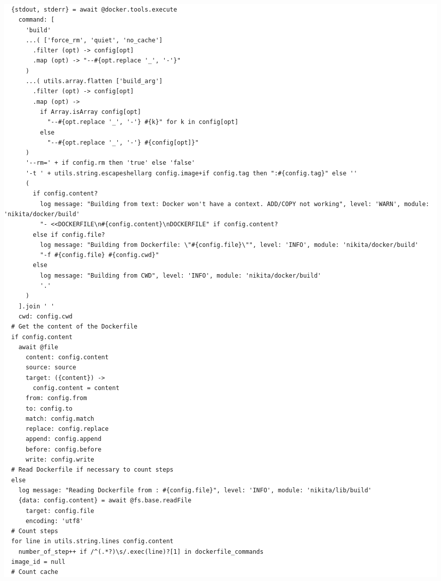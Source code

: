       {stdout, stderr} = await @docker.tools.execute
        command: [
          'build'
          ...( ['force_rm', 'quiet', 'no_cache']
            .filter (opt) -> config[opt]
            .map (opt) -> "--#{opt.replace '_', '-'}"
          )
          ...( utils.array.flatten ['build_arg']
            .filter (opt) -> config[opt]
            .map (opt) ->
              if Array.isArray config[opt]
                "--#{opt.replace '_', '-'} #{k}" for k in config[opt]
              else
                "--#{opt.replace '_', '-'} #{config[opt]}"
          )
          '--rm=' + if config.rm then 'true' else 'false'
          '-t ' + utils.string.escapeshellarg config.image+if config.tag then ":#{config.tag}" else ''
          (
            if config.content?
              log message: "Building from text: Docker won't have a context. ADD/COPY not working", level: 'WARN', module: 'nikita/docker/build'
              "- <<DOCKERFILE\n#{config.content}\nDOCKERFILE" if config.content?
            else if config.file?
              log message: "Building from Dockerfile: \"#{config.file}\"", level: 'INFO', module: 'nikita/docker/build'
              "-f #{config.file} #{config.cwd}"
            else
              log message: "Building from CWD", level: 'INFO', module: 'nikita/docker/build'
              '.'
          )
        ].join ' '
        cwd: config.cwd
      # Get the content of the Dockerfile
      if config.content
        await @file
          content: config.content
          source: source
          target: ({content}) ->
            config.content = content
          from: config.from
          to: config.to
          match: config.match
          replace: config.replace
          append: config.append
          before: config.before
          write: config.write
      # Read Dockerfile if necessary to count steps
      else
        log message: "Reading Dockerfile from : #{config.file}", level: 'INFO', module: 'nikita/lib/build'
        {data: config.content} = await @fs.base.readFile
          target: config.file
          encoding: 'utf8'
      # Count steps
      for line in utils.string.lines config.content
        number_of_step++ if /^(.*?)\s/.exec(line)?[1] in dockerfile_commands
      image_id = null
      # Count cache